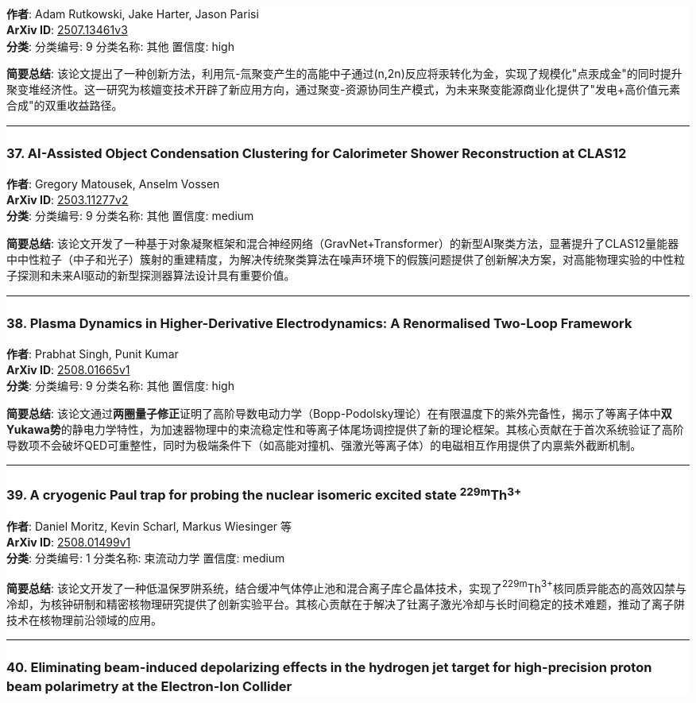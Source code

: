 **作者**: Adam Rutkowski, Jake Harter, Jason Parisi  
**ArXiv ID**: [2507.13461v3](https://arxiv.org/abs/2507.13461v3)  
**分类**: 分类编号: 9
分类名称: 其他
置信度: high  

**简要总结**: 该论文提出了一种创新方法，利用氘-氚聚变产生的高能中子通过(n,2n)反应将汞转化为金，实现了规模化"点汞成金"的同时提升聚变堆经济性。这一研究为核嬗变技术开辟了新应用方向，通过聚变-资源协同生产模式，为未来聚变能源商业化提供了"发电+高价值元素合成"的双重收益路径。

---

### 37. AI-Assisted Object Condensation Clustering for Calorimeter Shower   Reconstruction at CLAS12

**作者**: Gregory Matousek, Anselm Vossen  
**ArXiv ID**: [2503.11277v2](https://arxiv.org/abs/2503.11277v2)  
**分类**: 分类编号: 9
分类名称: 其他
置信度: medium  

**简要总结**: 该论文开发了一种基于对象凝聚框架和混合神经网络（GravNet+Transformer）的新型AI聚类方法，显著提升了CLAS12量能器中中性粒子（中子和光子）簇射的重建精度，为解决传统聚类算法在噪声环境下的假簇问题提供了创新解决方案，对高能物理实验的中性粒子探测和未来AI驱动的新型探测器算法设计具有重要价值。

---

### 38. Plasma Dynamics in Higher-Derivative Electrodynamics: A Renormalised   Two-Loop Framework

**作者**: Prabhat Singh, Punit Kumar  
**ArXiv ID**: [2508.01665v1](https://arxiv.org/abs/2508.01665v1)  
**分类**: 分类编号: 9
分类名称: 其他
置信度: high  

**简要总结**: 该论文通过**两圈量子修正**证明了高阶导数电动力学（Bopp-Podolsky理论）在有限温度下的紫外完备性，揭示了等离子体中**双Yukawa势**的静电力学特性，为加速器物理中的束流稳定性和等离子体尾场调控提供了新的理论框架。其核心贡献在于首次系统验证了高阶导数项不会破坏QED可重整性，同时为极端条件下（如高能对撞机、强激光等离子体）的电磁相互作用提供了内禀紫外截断机制。

---

### 39. A cryogenic Paul trap for probing the nuclear isomeric excited state   $^{229\text{m}}$Th$^{3+}$

**作者**: Daniel Moritz, Kevin Scharl, Markus Wiesinger 等  
**ArXiv ID**: [2508.01499v1](https://arxiv.org/abs/2508.01499v1)  
**分类**: 分类编号: 1
分类名称: 束流动力学
置信度: medium  

**简要总结**: 该论文开发了一种低温保罗阱系统，结合缓冲气体停止池和混合离子库仑晶体技术，实现了$^{229\text{m}}$Th$^{3+}$核同质异能态的高效囚禁与冷却，为核钟研制和精密核物理研究提供了创新实验平台。其核心贡献在于解决了钍离子激光冷却与长时间稳定的技术难题，推动了离子阱技术在核物理前沿领域的应用。

---

### 40. Eliminating beam-induced depolarizing effects in the hydrogen jet target   for high-precision proton beam polarimetry at the Electron-Ion Collider
